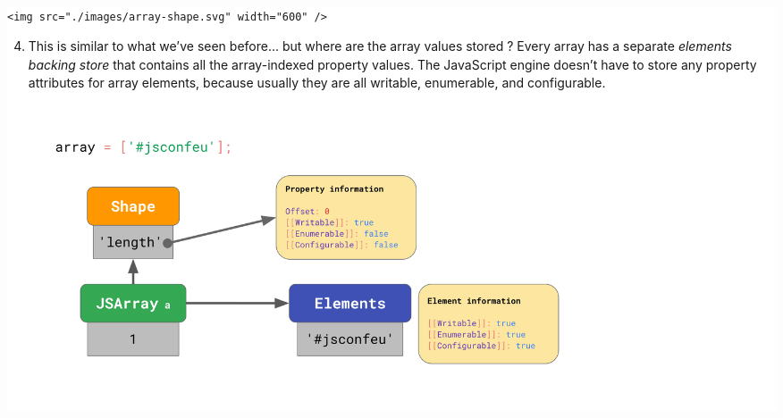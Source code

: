     <img src="./images/array-shape.svg" width="600" />

4. This is similar to what we’ve seen before… but where are the array values stored ? Every array has a separate *elements backing store* that contains all the array-indexed property values. The JavaScript engine doesn’t have to store any property attributes for array elements, because usually they are all writable, enumerable, and configurable.

    <img src="./images/array-elements.svg" width="600" />
